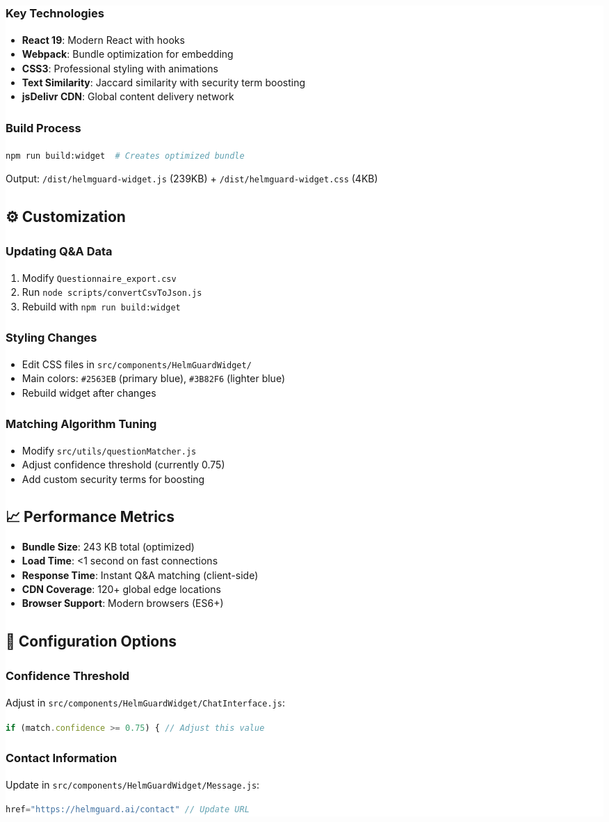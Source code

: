 ### Key Technologies
- **React 19**: Modern React with hooks
- **Webpack**: Bundle optimization for embedding
- **CSS3**: Professional styling with animations
- **Text Similarity**: Jaccard similarity with security term boosting
- **jsDelivr CDN**: Global content delivery network

### Build Process
```bash
npm run build:widget  # Creates optimized bundle
```
Output: `/dist/helmguard-widget.js` (239KB) + `/dist/helmguard-widget.css` (4KB)

## ⚙️ Customization

### Updating Q&A Data
1. Modify `Questionnaire_export.csv`
2. Run `node scripts/convertCsvToJson.js`
3. Rebuild with `npm run build:widget`

### Styling Changes
- Edit CSS files in `src/components/HelmGuardWidget/`
- Main colors: `#2563EB` (primary blue), `#3B82F6` (lighter blue)
- Rebuild widget after changes

### Matching Algorithm Tuning
- Modify `src/utils/questionMatcher.js`
- Adjust confidence threshold (currently 0.75)
- Add custom security terms for boosting

## 📈 Performance Metrics

- **Bundle Size**: 243 KB total (optimized)
- **Load Time**: <1 second on fast connections
- **Response Time**: Instant Q&A matching (client-side)
- **CDN Coverage**: 120+ global edge locations
- **Browser Support**: Modern browsers (ES6+)

## 🔧 Configuration Options

### Confidence Threshold
Adjust in `src/components/HelmGuardWidget/ChatInterface.js`:
```javascript
if (match.confidence >= 0.75) { // Adjust this value
```

### Contact Information
Update in `src/components/HelmGuardWidget/Message.js`:
```javascript
href="https://helmguard.ai/contact" // Update URL
```
